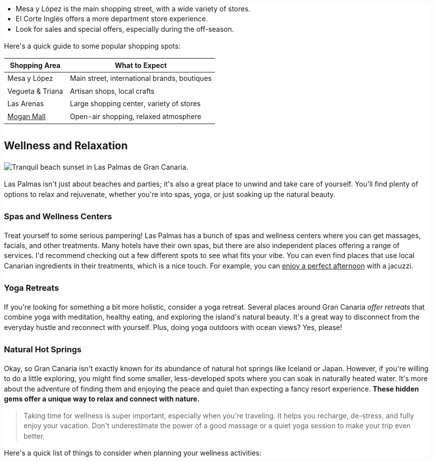 *   Mesa y López is the main shopping street, with a wide variety of stores.
*   El Corte Inglés offers a more department store experience.
*   Look for sales and special offers, especially during the off-season.

Here's a quick guide to some popular shopping spots:

| Shopping Area | What to Expect |
| --- | --- |
| Mesa y López | Main street, international brands, boutiques |
| Vegueta & Triana | Artisan shops, local crafts |
| Las Arenas | Large shopping center, variety of stores |
| [Mogan Mall](https://www.tripadvisor.com/Attractions-g187471-Activities-c26-Gran_Canaria_Canary_Islands.html) | Open-air shopping, relaxed atmosphere |

## Wellness and Relaxation

![Tranquil beach sunset in Las Palmas de Gran Canaria.](https://contenu.nyc3.digitaloceanspaces.com/journalist/e19c94f9-1193-4428-80e9-8ec7de711b8b/thumbnail.jpeg)

Las Palmas isn't just about beaches and parties; it's also a great place to unwind and take care of yourself. You'll find plenty of options to relax and rejuvenate, whether you're into spas, yoga, or just soaking up the natural beauty.

### Spas and Wellness Centers

Treat yourself to some serious pampering! Las Palmas has a bunch of spas and wellness centers where you can get massages, facials, and other treatments. Many hotels have their own spas, but there are also independent places offering a range of services. I'd recommend checking out a few different spots to see what fits your vibe. You can even find places that use local Canarian ingredients in their treatments, which is a nice touch. For example, you can [enjoy a perfect afternoon](https://www.tripadvisor.com/Attractions-g187471-Activities-c40-Gran_Canaria_Canary_Islands.html) with a jacuzzi.

### Yoga Retreats

If you're looking for something a bit more holistic, consider a yoga retreat. Several places around Gran Canaria _offer retreats_ that combine yoga with meditation, healthy eating, and exploring the island's natural beauty. It's a great way to disconnect from the everyday hustle and reconnect with yourself. Plus, doing yoga outdoors with ocean views? Yes, please!

### Natural Hot Springs

Okay, so Gran Canaria isn't exactly known for its abundance of natural hot springs like Iceland or Japan. However, if you're willing to do a little exploring, you might find some smaller, less-developed spots where you can soak in naturally heated water. It's more about the adventure of finding them and enjoying the peace and quiet than expecting a fancy resort experience. **These hidden gems offer a unique way to relax and connect with nature.**

> Taking time for wellness is super important, especially when you're traveling. It helps you recharge, de-stress, and fully enjoy your vacation. Don't underestimate the power of a good massage or a quiet yoga session to make your trip even better.

Here's a quick list of things to consider when planning your wellness activities:
